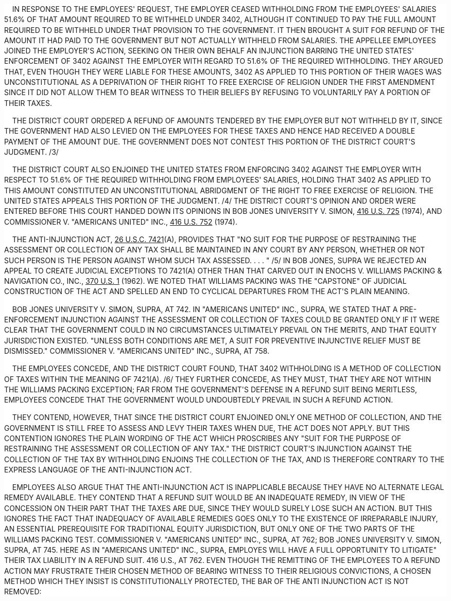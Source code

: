     IN RESPONSE TO THE EMPLOYEES' REQUEST, THE EMPLOYER CEASED WITHHOLDING FROM THE EMPLOYEES' SALARIES 51.6% OF THAT AMOUNT REQUIRED TO BE WITHHELD UNDER 3402, ALTHOUGH IT CONTINUED TO PAY THE FULL AMOUNT REQUIRED TO BE WITHHELD UNDER THAT PROVISION TO THE GOVERNMENT.  IT THEN BROUGHT A SUIT FOR REFUND OF THE AMOUNT IT HAD PAID TO THE GOVERNMENT BUT NOT ACTUALLY WITHHELD FROM SALARIES.  THE APPELLEE EMPLOYEES JOINED THE EMPLOYER'S ACTION, SEEKING ON THEIR OWN BEHALF AN INJUNCTION BARRING THE UNITED STATES' ENFORCEMENT OF 3402 AGAINST THE EMPLOYER WITH REGARD TO 51.6% OF THE REQUIRED WITHHOLDING.  THEY ARGUED THAT, EVEN THOUGH THEY WERE LIABLE FOR THESE AMOUNTS, 3402 AS APPLIED TO THIS PORTION OF THEIR WAGES WAS UNCONSTITUTIONAL AS A DEPRIVATION OF THEIR RIGHT TO FREE EXERCISE OF RELIGION UNDER THE FIRST AMENDMENT SINCE IT DID NOT ALLOW THEM TO BEAR WITNESS TO THEIR BELIEFS BY REFUSING TO VOLUNTARILY PAY A PORTION OF THEIR TAXES.

    THE DISTRICT COURT ORDERED A REFUND OF AMOUNTS TENDERED BY THE EMPLOYER BUT NOT WITHHELD BY IT, SINCE THE GOVERNMENT HAD ALSO LEVIED ON THE EMPLOYEES FOR THESE TAXES AND HENCE HAD RECEIVED A DOUBLE PAYMENT OF THE AMOUNT DUE.  THE GOVERNMENT DOES NOT CONTEST THIS PORTION OF THE DISTRICT COURT'S JUDGMENT.  /3/

    THE DISTRICT COURT ALSO ENJOINED THE UNITED STATES FROM ENFORCING 3402 AGAINST THE EMPLOYER WITH RESPECT TO 51.6% OF THE REQUIRED WITHHOLDING FROM EMPLOYEES' SALARIES, HOLDING THAT 3402 AS APPLIED TO THIS AMOUNT CONSTITUTED AN UNCONSTITUTIONAL ABRIDGMENT OF THE RIGHT TO FREE EXERCISE OF RELIGION.  THE UNITED STATES APPEALS THIS PORTION OF THE JUDGMENT.  /4/  THE DISTRICT COURT'S OPINION AND ORDER WERE ENTERED BEFORE THIS COURT HANDED DOWN ITS OPINIONS IN BOB JONES UNIVERSITY V. SIMON, [416 U.S. 725][/us/courts/scotus/usReporter/416/725] (1974), AND COMMISSIONER V. "AMERICANS UNITED" INC., [416 U.S. 752][/us/courts/scotus/usReporter/416/752] (1974).

    THE ANTI-INJUNCTION ACT, [26 U.S.C. 7421][/us/usc/t26/s7421](A), PROVIDES THAT "NO SUIT FOR THE PURPOSE OF RESTRAINING THE ASSESSMENT OR COLLECTION OF ANY TAX SHALL BE MAINTAINED IN ANY COURT BY ANY PERSON, WHETHER OR NOT SUCH PERSON IS THE PERSON AGAINST WHOM SUCH TAX ASSESSED.  . . . "  /5/  IN BOB JONES, SUPRA WE REJECTED AN APPEAL TO CREATE JUDICIAL EXCEPTIONS TO 7421(A) OTHER THAN THAT CARVED OUT IN ENOCHS V. WILLIAMS PACKING & NAVIGATION CO., INC., [370 U.S. 1][/us/courts/scotus/usReporter/370/1] (1962).  WE NOTED THAT WILLIAMS PACKING WAS THE "CAPSTONE" OF JUDICIAL CONSTRUCTION OF THE ACT AND SPELLED AN END TO CYCLICAL DEPARTURES FROM THE ACT'S PLAIN MEANING.

    BOB JONES UNIVERSITY V. SIMON, SUPRA, AT 742.  IN "AMERICANS UNITED" INC., SUPRA, WE STATED THAT A PRE-ENFORCEMENT INJUNCTION AGAINST THE ASSESSMENT OR COLLECTION OF TAXES COULD BE GRANTED ONLY IF IT WERE CLEAR THAT THE GOVERNMENT COULD IN NO CIRCUMSTANCES ULTIMATELY PREVAIL ON THE MERITS, AND THAT EQUITY JURISDICTION EXISTED.  "UNLESS BOTH CONDITIONS ARE MET, A SUIT FOR PREVENTIVE INJUNCTIVE RELIEF MUST BE DISMISSED."  COMMISSIONER V. "AMERICANS UNITED" INC., SUPRA, AT 758.

    THE EMPLOYEES CONCEDE, AND THE DISTRICT COURT FOUND, THAT 3402 WITHHOLDING IS A METHOD OF COLLECTION OF TAXES WITHIN THE MEANING OF 7421(A).  /6/  THEY FURTHER CONCEDE, AS THEY MUST, THAT THEY ARE NOT WITHIN THE WILLIAMS PACKING EXCEPTION; FAR FROM THE GOVERNMENT'S DEFENSE IN A REFUND SUIT BEING MERITLESS, EMPLOYEES CONCEDE THAT THE GOVERNMENT WOULD UNDOUBTEDLY PREVAIL IN SUCH A REFUND ACTION.

    THEY CONTEND, HOWEVER, THAT SINCE THE DISTRICT COURT ENJOINED ONLY ONE METHOD OF COLLECTION, AND THE GOVERNMENT IS STILL FREE TO ASSESS AND LEVY THEIR TAXES WHEN DUE, THE ACT DOES NOT APPLY.  BUT THIS CONTENTION IGNORES THE PLAIN WORDING OF THE ACT WHICH PROSCRIBES ANY "SUIT FOR THE PURPOSE OF RESTRAINING THE ASSESSMENT OR COLLECTION OF ANY TAX."  THE DISTRICT COURT'S INJUNCTION AGAINST THE COLLECTION OF THE TAX BY WITHHOLDING ENJOINS THE COLLECTION OF THE TAX, AND IS THEREFORE CONTRARY TO THE EXPRESS LANGUAGE OF THE ANTI-INJUNCTION ACT.

    EMPLOYEES ALSO ARGUE THAT THE ANTI-INJUNCTION ACT IS INAPPLICABLE BECAUSE THEY HAVE NO ALTERNATE LEGAL REMEDY AVAILABLE.  THEY CONTEND THAT A REFUND SUIT WOULD BE AN INADEQUATE REMEDY, IN VIEW OF THE CONCESSION ON THEIR PART THAT THE TAXES ARE DUE, SINCE THEY WOULD SURELY LOSE SUCH AN ACTION.  BUT THIS IGNORES THE FACT THAT INADEQUACY OF AVAILABLE REMEDIES GOES ONLY TO THE EXISTENCE OF IRREPARABLE INJURY, AN ESSENTIAL PREREQUISITE FOR TRADITIONAL EQUITY JURISDICTION, BUT ONLY ONE OF THE TWO PARTS OF THE WILLIAMS PACKING TEST.  COMMISSIONER V. "AMERICANS UNITED" INC., SUPRA, AT 762; BOB JONES UNIVERSITY V. SIMON, SUPRA, AT 745.  HERE AS IN "AMERICANS UNITED"  INC., SUPRA, EMPLOYES WILL HAVE A FULL OPPORTUNITY TO LITIGATE" THEIR TAX LIABILITY IN A REFUND SUIT.  416 U.S., AT 762.  EVEN THOUGH THE REMITTING OF THE EMPLOYEES TO A REFUND ACTION MAY FRUSTRATE THEIR CHOSEN METHOD OF BEARING WITNESS TO THEIR RELIGIOUS CONVICTIONS, A CHOSEN METHOD WHICH THEY INSIST IS CONSTITUTIONALLY PROTECTED, THE BAR OF THE ANTI INJUNCTION ACT IS NOT REMOVED:


[/us/courts/scotus/usReporter/419/7]: https://publicdocs.github.io/go/links?ns=uslm-x&ref=%2Fus%2Fcourts%2Fscotus%2FusReporter%2F419%2F7
[/us/usc/t26/s3402]: https://publicdocs.github.io/go/links?ns=uslm&ref=%2Fus%2Fusc%2Ft26%2Fs3402
[/us/usc/t26/s7421]: https://publicdocs.github.io/go/links?ns=uslm&ref=%2Fus%2Fusc%2Ft26%2Fs7421
[/us/courts/scotus/usReporter/416/725]: https://publicdocs.github.io/go/links?ns=uslm-x&ref=%2Fus%2Fcourts%2Fscotus%2FusReporter%2F416%2F725
[/us/courts/scotus/usReporter/416/752]: https://publicdocs.github.io/go/links?ns=uslm-x&ref=%2Fus%2Fcourts%2Fscotus%2FusReporter%2F416%2F752
[/us/courts/scotus/usReporter/370/1]: https://publicdocs.github.io/go/links?ns=uslm-x&ref=%2Fus%2Fcourts%2Fscotus%2FusReporter%2F370%2F1
[/us/courts/scotus/usReporter/416/725]: https://publicdocs.github.io/go/links?ns=uslm-x&ref=%2Fus%2Fcourts%2Fscotus%2FusReporter%2F416%2F725
[/us/courts/scotus/usReporter/416/752]: https://publicdocs.github.io/go/links?ns=uslm-x&ref=%2Fus%2Fcourts%2Fscotus%2FusReporter%2F416%2F752
[/us/usc/t26/s7421]: https://publicdocs.github.io/go/links?ns=uslm&ref=%2Fus%2Fusc%2Ft26%2Fs7421
[/us/courts/scotus/usReporter/370/1]: https://publicdocs.github.io/go/links?ns=uslm-x&ref=%2Fus%2Fcourts%2Fscotus%2FusReporter%2F370%2F1
[/us/courts/scotus/usReporter/319/182]: https://publicdocs.github.io/go/links?ns=uslm-x&ref=%2Fus%2Fcourts%2Fscotus%2FusReporter%2F319%2F182
[/us/usc/t26/s3402]: https://publicdocs.github.io/go/links?ns=uslm&ref=%2Fus%2Fusc%2Ft26%2Fs3402
[/us/usc/t28/s1252]: https://publicdocs.github.io/go/links?ns=uslm&ref=%2Fus%2Fusc%2Ft28%2Fs1252
[/us/courts/scotus/usReporter/331/100]: https://publicdocs.github.io/go/links?ns=uslm-x&ref=%2Fus%2Fcourts%2Fscotus%2FusReporter%2F331%2F100
[/us/courts/scotus/usReporter/404/561]: https://publicdocs.github.io/go/links?ns=uslm-x&ref=%2Fus%2Fcourts%2Fscotus%2FusReporter%2F404%2F561
[/us/stat/14/475]: https://publicdocs.github.io/go/links?ns=uslm&ref=%2Fus%2Fstat%2F14%2F475
[/us/usc/t28/s1331]: https://publicdocs.github.io/go/links?ns=uslm&ref=%2Fus%2Fusc%2Ft28%2Fs1331
[/us/usc/t26/s3402]: https://publicdocs.github.io/go/links?ns=uslm&ref=%2Fus%2Fusc%2Ft26%2Fs3402
[/us/courts/scotus/usReporter/370/1]: https://publicdocs.github.io/go/links?ns=uslm-x&ref=%2Fus%2Fcourts%2Fscotus%2FusReporter%2F370%2F1
[/us/courts/scotus/usReporter/416/725]: https://publicdocs.github.io/go/links?ns=uslm-x&ref=%2Fus%2Fcourts%2Fscotus%2FusReporter%2F416%2F725
[/us/courts/scotus/usReporter/380/163]: https://publicdocs.github.io/go/links?ns=uslm-x&ref=%2Fus%2Fcourts%2Fscotus%2FusReporter%2F380%2F163
[/us/courts/scotus/usReporter/374/398]: https://publicdocs.github.io/go/links?ns=uslm-x&ref=%2Fus%2Fcourts%2Fscotus%2FusReporter%2F374%2F398
[/us/courts/scotus/usReporter/366/599]: https://publicdocs.github.io/go/links?ns=uslm-x&ref=%2Fus%2Fcourts%2Fscotus%2FusReporter%2F366%2F599
[/us/courts/scotus/usReporter/366/420]: https://publicdocs.github.io/go/links?ns=uslm-x&ref=%2Fus%2Fcourts%2Fscotus%2FusReporter%2F366%2F420
[/us/courts/scotus/usReporter/371/218]: https://publicdocs.github.io/go/links?ns=uslm-x&ref=%2Fus%2Fcourts%2Fscotus%2FusReporter%2F371%2F218
[/us/usc/t26/s7421]: https://publicdocs.github.io/go/links?ns=uslm&ref=%2Fus%2Fusc%2Ft26%2Fs7421
[/us/courts/scotus/usReporter/319/182]: https://publicdocs.github.io/go/links?ns=uslm-x&ref=%2Fus%2Fcourts%2Fscotus%2FusReporter%2F319%2F182
[/us/courts/scotus/usReporter/319/105]: https://publicdocs.github.io/go/links?ns=uslm-x&ref=%2Fus%2Fcourts%2Fscotus%2FusReporter%2F319%2F105
[/us/courts/scotus/usReporter/259/16]: https://publicdocs.github.io/go/links?ns=uslm-x&ref=%2Fus%2Fcourts%2Fscotus%2FusReporter%2F259%2F16
[/us/courts/scotus/usReporter/307/277]: https://publicdocs.github.io/go/links?ns=uslm-x&ref=%2Fus%2Fcourts%2Fscotus%2FusReporter%2F307%2F277
[/us/courts/scotus/usReporter/268/501]: https://publicdocs.github.io/go/links?ns=uslm-x&ref=%2Fus%2Fcourts%2Fscotus%2FusReporter%2F268%2F501
[/us/courts/scotus/usReporter/416/752]: https://publicdocs.github.io/go/links?ns=uslm-x&ref=%2Fus%2Fcourts%2Fscotus%2FusReporter%2F416%2F752